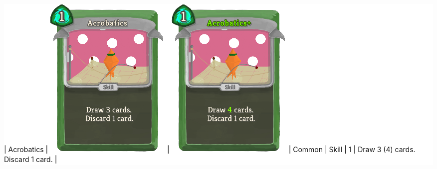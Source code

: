 | Acrobatics | ![](../../slay-the-spire/small-card-images/Green-Acrobatics.png) | ![](../../slay-the-spire/small-card-images/Green-AcrobaticsPlus.png) | Common | Skill | 1 | Draw 3 (4) cards. Discard 1 card. |